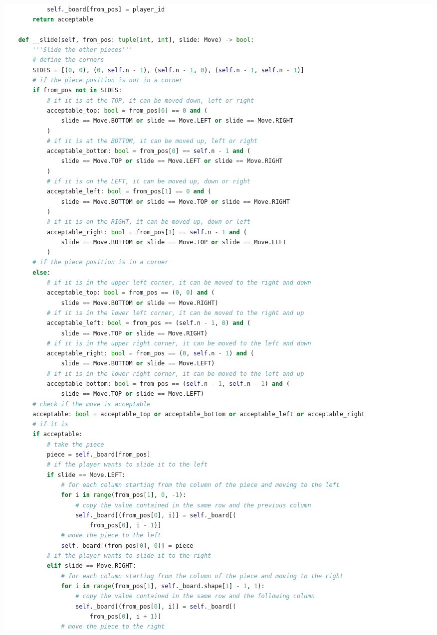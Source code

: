 ```python
            self._board[from_pos] = player_id
        return acceptable

    def __slide(self, from_pos: tuple[int, int], slide: Move) -> bool:
        '''Slide the other pieces'''
        # define the corners
        SIDES = [(0, 0), (0, self.n - 1), (self.n - 1, 0), (self.n - 1, self.n - 1)]
        # if the piece position is not in a corner
        if from_pos not in SIDES:
            # if it is at the TOP, it can be moved down, left or right
            acceptable_top: bool = from_pos[0] == 0 and (
                slide == Move.BOTTOM or slide == Move.LEFT or slide == Move.RIGHT
            )
            # if it is at the BOTTOM, it can be moved up, left or right
            acceptable_bottom: bool = from_pos[0] == self.n - 1 and (
                slide == Move.TOP or slide == Move.LEFT or slide == Move.RIGHT
            )
            # if it is on the LEFT, it can be moved up, down or right
            acceptable_left: bool = from_pos[1] == 0 and (
                slide == Move.BOTTOM or slide == Move.TOP or slide == Move.RIGHT
            )
            # if it is on the RIGHT, it can be moved up, down or left
            acceptable_right: bool = from_pos[1] == self.n - 1 and (
                slide == Move.BOTTOM or slide == Move.TOP or slide == Move.LEFT
            )
        # if the piece position is in a corner
        else:
            # if it is in the upper left corner, it can be moved to the right and down
            acceptable_top: bool = from_pos == (0, 0) and (
                slide == Move.BOTTOM or slide == Move.RIGHT)
            # if it is in the lower left corner, it can be moved to the right and up
            acceptable_left: bool = from_pos == (self.n - 1, 0) and (
                slide == Move.TOP or slide == Move.RIGHT)
            # if it is in the upper right corner, it can be moved to the left and down
            acceptable_right: bool = from_pos == (0, self.n - 1) and (
                slide == Move.BOTTOM or slide == Move.LEFT)
            # if it is in the lower right corner, it can be moved to the left and up
            acceptable_bottom: bool = from_pos == (self.n - 1, self.n - 1) and (
                slide == Move.TOP or slide == Move.LEFT)
        # check if the move is acceptable
        acceptable: bool = acceptable_top or acceptable_bottom or acceptable_left or acceptable_right
        # if it is
        if acceptable:
            # take the piece
            piece = self._board[from_pos]
            # if the player wants to slide it to the left
            if slide == Move.LEFT:
                # for each column starting from the column of the piece and moving to the left
                for i in range(from_pos[1], 0, -1):
                    # copy the value contained in the same row and the previous column
                    self._board[(from_pos[0], i)] = self._board[(
                        from_pos[0], i - 1)]
                # move the piece to the left
                self._board[(from_pos[0], 0)] = piece
            # if the player wants to slide it to the right
            elif slide == Move.RIGHT:
                # for each column starting from the column of the piece and moving to the right
                for i in range(from_pos[1], self._board.shape[1] - 1, 1):
                    # copy the value contained in the same row and the following column
                    self._board[(from_pos[0], i)] = self._board[(
                        from_pos[0], i + 1)]
                # move the piece to the right
```